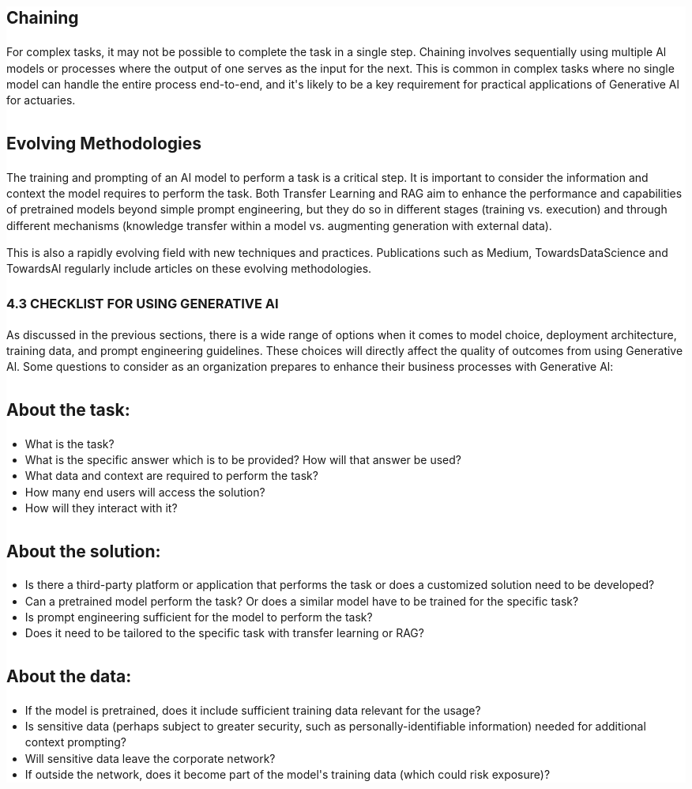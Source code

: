 
## Chaining

For complex tasks, it may not be possible to complete the task in a single step. Chaining involves sequentially using multiple Al models or processes where the output of one serves as the input for the
next. This is common in complex tasks where no single model can handle the entire process end-to-end, and it's likely to be a key requirement for practical applications of Generative Al for actuaries.

## Evolving Methodologies

The training and prompting of an AI model to perform a task is a critical step. It is important to consider the information and context the model requires to perform the task. Both Transfer Learning and RAG aim to enhance the performance and capabilities of pretrained models beyond simple prompt engineering, but they do so in different stages (training vs. execution) and through different mechanisms (knowledge transfer within a model vs. augmenting generation with external data).

This is also a rapidly evolving field with new techniques and practices. Publications such as Medium, TowardsDataScience and TowardsAl regularly include articles on these evolving methodologies.

### 4.3 CHECKLIST FOR USING GENERATIVE AI

As discussed in the previous sections, there is a wide range of options when it comes to model choice, deployment architecture, training data, and prompt engineering guidelines. These choices will directly affect the quality of outcomes from using Generative Al. Some questions to consider as an organization prepares to enhance their business processes with Generative Al:

## About the task:

- What is the task?
- What is the specific answer which is to be provided? How will that answer be used?
- What data and context are required to perform the task?
- How many end users will access the solution?
- How will they interact with it?


## About the solution:

- Is there a third-party platform or application that performs the task or does a customized solution need to be developed?
- Can a pretrained model perform the task? Or does a similar model have to be trained for the specific task?
- Is prompt engineering sufficient for the model to perform the task?
- Does it need to be tailored to the specific task with transfer learning or RAG?


## About the data:

- If the model is pretrained, does it include sufficient training data relevant for the usage?
- Is sensitive data (perhaps subject to greater security, such as personally-identifiable information) needed for additional context prompting?
- Will sensitive data leave the corporate network?
- If outside the network, does it become part of the model's training data (which could risk exposure)?
